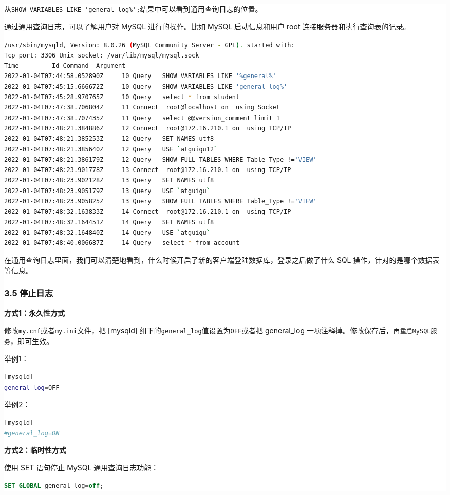 从`SHOW VARIABLES LIKE 'general_log%';`结果中可以看到通用查询日志的位置。

通过通用查询日志，可以了解用户对 MySQL 进行的操作。比如 MySQL 启动信息和用户 root 连接服务器和执行查询表的记录。

```bash
/usr/sbin/mysqld, Version: 8.0.26 (MySQL Community Server - GPL). started with:
Tcp port: 3306 Unix socket: /var/lib/mysql/mysql.sock
Time         Id Command  Argument
2022-01-04T07:44:58.052890Z     10 Query   SHOW VARIABLES LIKE '%general%'
2022-01-04T07:45:15.666672Z     10 Query   SHOW VARIABLES LIKE 'general_log%'
2022-01-04T07:45:28.970765Z     10 Query   select * from student
2022-01-04T07:47:38.706804Z     11 Connect  root@localhost on  using Socket
2022-01-04T07:47:38.707435Z     11 Query   select @@version_comment limit 1
2022-01-04T07:48:21.384886Z     12 Connect  root@172.16.210.1 on  using TCP/IP
2022-01-04T07:48:21.385253Z     12 Query   SET NAMES utf8
2022-01-04T07:48:21.385640Z     12 Query   USE `atguigu12`
2022-01-04T07:48:21.386179Z     12 Query   SHOW FULL TABLES WHERE Table_Type !='VIEW'
2022-01-04T07:48:23.901778Z     13 Connect  root@172.16.210.1 on  using TCP/IP
2022-01-04T07:48:23.902128Z     13 Query   SET NAMES utf8
2022-01-04T07:48:23.905179Z     13 Query   USE `atguigu`
2022-01-04T07:48:23.905825Z     13 Query   SHOW FULL TABLES WHERE Table_Type !='VIEW'
2022-01-04T07:48:32.163833Z     14 Connect  root@172.16.210.1 on  using TCP/IP
2022-01-04T07:48:32.164451Z     14 Query   SET NAMES utf8
2022-01-04T07:48:32.164840Z     14 Query   USE `atguigu`
2022-01-04T07:48:40.006687Z     14 Query   select * from account
```

在通用查询日志里面，我们可以清楚地看到，什么时候开启了新的客户端登陆数据库，登录之后做了什么 SQL 操作，针对的是哪个数据表等信息。

### 3.5 停止日志

**方式1：永久性方式**

修改`my.cnf`或者`my.ini`文件，把 [mysqld] 组下的`general_log`值设置为`OFF`或者把 general_log 一项注释掉。修改保存后，再`重启MySQL服务`，即可生效。

举例1：

```bash
[mysqld]
general_log=OFF
```

举例2：

```bash
[mysqld]
#general_log=ON
```

**方式2：临时性方式**

使用 SET 语句停止 MySQL 通用查询日志功能：

```sql
SET GLOBAL general_log=off;
```
